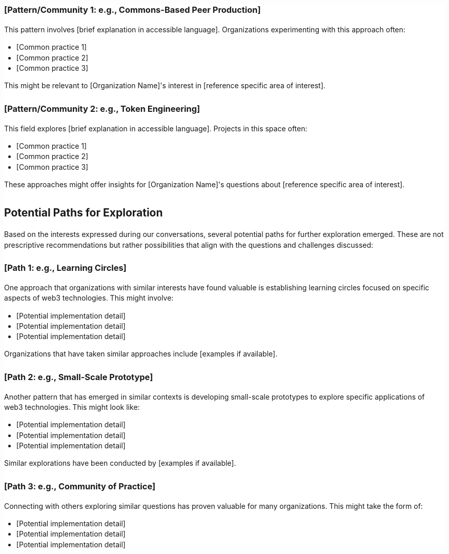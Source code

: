 ### [Pattern/Community 1: e.g., Commons-Based Peer Production]

This pattern involves [brief explanation in accessible language]. Organizations experimenting with this approach often:
- [Common practice 1]
- [Common practice 2]
- [Common practice 3]

This might be relevant to [Organization Name]'s interest in [reference specific area of interest].

### [Pattern/Community 2: e.g., Token Engineering]

This field explores [brief explanation in accessible language]. Projects in this space often:
- [Common practice 1]
- [Common practice 2]
- [Common practice 3]

These approaches might offer insights for [Organization Name]'s questions about [reference specific area of interest].

## Potential Paths for Exploration

Based on the interests expressed during our conversations, several potential paths for further exploration emerged. These are not prescriptive recommendations but rather possibilities that align with the questions and challenges discussed:

### [Path 1: e.g., Learning Circles]

One approach that organizations with similar interests have found valuable is establishing learning circles focused on specific aspects of web3 technologies. This might involve:
- [Potential implementation detail]
- [Potential implementation detail]
- [Potential implementation detail]

Organizations that have taken similar approaches include [examples if available].

### [Path 2: e.g., Small-Scale Prototype]

Another pattern that has emerged in similar contexts is developing small-scale prototypes to explore specific applications of web3 technologies. This might look like:
- [Potential implementation detail]
- [Potential implementation detail]
- [Potential implementation detail]

Similar explorations have been conducted by [examples if available].

### [Path 3: e.g., Community of Practice]

Connecting with others exploring similar questions has proven valuable for many organizations. This might take the form of:
- [Potential implementation detail]
- [Potential implementation detail]
- [Potential implementation detail]
